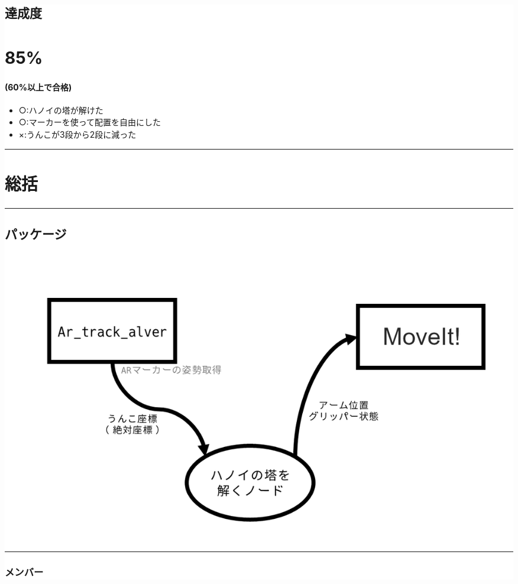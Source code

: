 
## 達成度

# 85%

#### (60%以上で合格)

- ○:ハノイの塔が解けた
- ○:マーカーを使って配置を自由にした
- ×:うんこが3段から2段に減った

---

# 総括

---

## パッケージ

<img src="node.png" width="100%">

---

### メンバー
